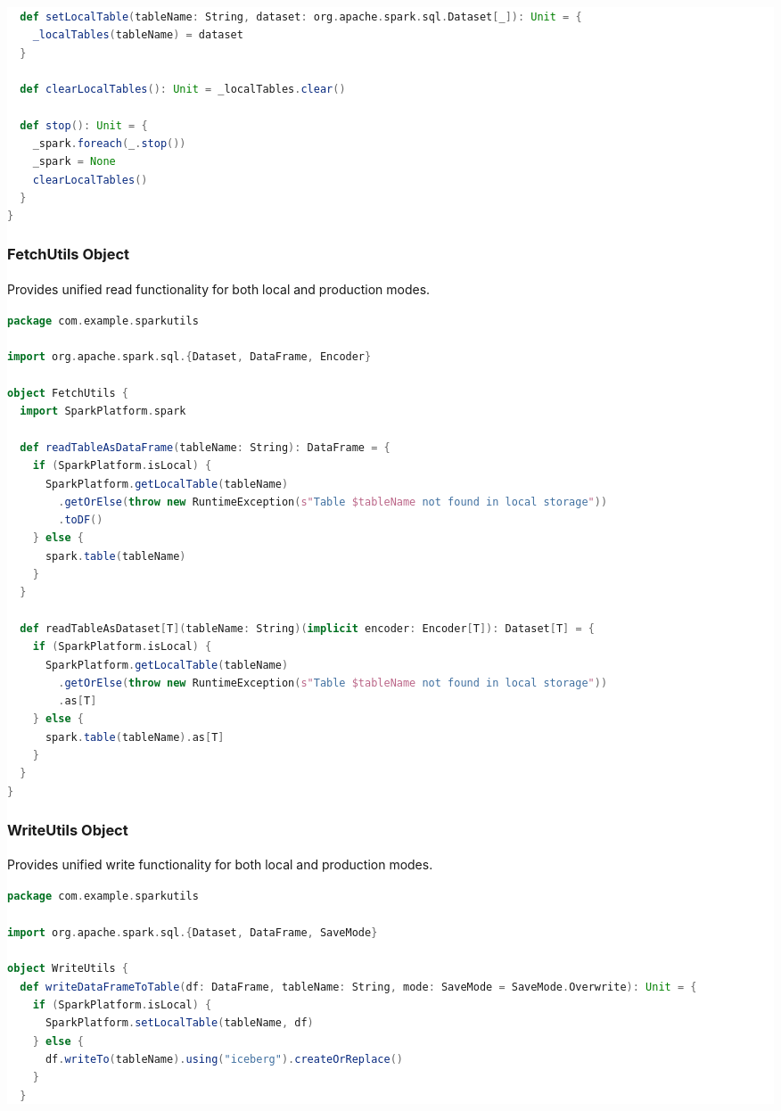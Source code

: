 ```scala
  def setLocalTable(tableName: String, dataset: org.apache.spark.sql.Dataset[_]): Unit = {
    _localTables(tableName) = dataset
  }
  
  def clearLocalTables(): Unit = _localTables.clear()
  
  def stop(): Unit = {
    _spark.foreach(_.stop())
    _spark = None
    clearLocalTables()
  }
}
```

### FetchUtils Object
Provides unified read functionality for both local and production modes.

```scala
package com.example.sparkutils

import org.apache.spark.sql.{Dataset, DataFrame, Encoder}

object FetchUtils {
  import SparkPlatform.spark
  
  def readTableAsDataFrame(tableName: String): DataFrame = {
    if (SparkPlatform.isLocal) {
      SparkPlatform.getLocalTable(tableName)
        .getOrElse(throw new RuntimeException(s"Table $tableName not found in local storage"))
        .toDF()
    } else {
      spark.table(tableName)
    }
  }
  
  def readTableAsDataset[T](tableName: String)(implicit encoder: Encoder[T]): Dataset[T] = {
    if (SparkPlatform.isLocal) {
      SparkPlatform.getLocalTable(tableName)
        .getOrElse(throw new RuntimeException(s"Table $tableName not found in local storage"))
        .as[T]
    } else {
      spark.table(tableName).as[T]
    }
  }
}
```

### WriteUtils Object
Provides unified write functionality for both local and production modes.

```scala
package com.example.sparkutils

import org.apache.spark.sql.{Dataset, DataFrame, SaveMode}

object WriteUtils {
  def writeDataFrameToTable(df: DataFrame, tableName: String, mode: SaveMode = SaveMode.Overwrite): Unit = {
    if (SparkPlatform.isLocal) {
      SparkPlatform.setLocalTable(tableName, df)
    } else {
      df.writeTo(tableName).using("iceberg").createOrReplace()
    }
  }
```